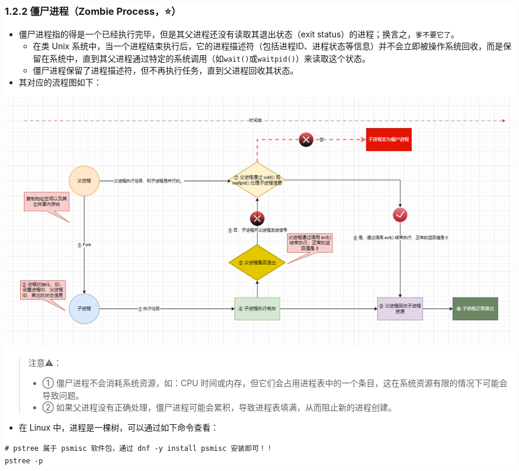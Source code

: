 ### 1.2.2 僵尸进程（Zombie Process，⭐）

* 僵尸进程指的得是一个已经执行完毕，但是其父进程还没有读取其退出状态（exit status）的进程；换言之，`爹不要它了`。
  * 在类 Unix 系统中，当一个进程结束执行后，它的进程描述符（包括进程ID、进程状态等信息）并不会立即被操作系统回收，而是保留在系统中，直到其父进程通过特定的系统调用（如`wait()`或`waitpid()`）来读取这个状态。
  * 僵尸进程保留了进程描述符，但不再执行任务，直到父进程回收其状态。
* 其对应的流程图如下：

![image-20240220222134811](./assets/8.png)

> 注意⚠️：
>
> * ① 僵尸进程不会消耗系统资源，如：CPU 时间或内存，但它们会占用进程表中的一个条目，这在系统资源有限的情况下可能会导致问题。
> * ② 如果父进程没有正确处理，僵尸进程可能会累积，导致进程表填满，从而阻止新的进程创建。

* 在 Linux 中，进程是一棵树，可以通过如下命令查看：

```shell
# pstree 属于 psmisc 软件包，通过 dnf -y install psmisc 安装即可！！
pstree -p
```
